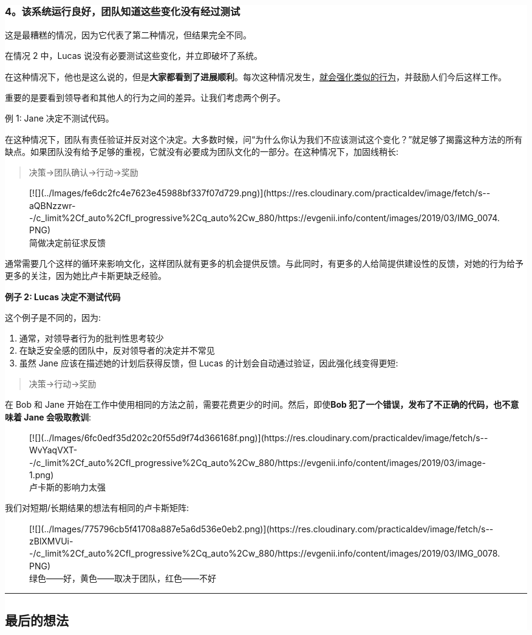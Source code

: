 ### [](#4-the-system-works-well-and-the-team-knows-that-changes-werent-tested)4。该系统运行良好，团队知道这些变化没有经过测试

这是最糟糕的情况，因为它代表了第二种情况，但结果完全不同。

在情况 2 中，Lucas 说没有必要测试这些变化，并立即破坏了系统。

在这种情况下，他也是这么说的，但是**大家都看到了进展顺利**。每次这种情况发生，[就会强化类似的行为](https://en.wikipedia.org/wiki/Reinforcement#Positive_reinforcement)，并鼓励人们今后这样工作。

重要的是要看到领导者和其他人的行为之间的差异。让我们考虑两个例子。

例 1: Jane 决定不测试代码。

在这种情况下，团队有责任验证并反对这个决定。大多数时候，问“为什么你认为我们不应该测试这个变化？”就足够了揭露这种方法的所有缺点。如果团队没有给予足够的重视，它就没有必要成为团队文化的一部分。在这种情况下，加固线稍长:

> 决策→团队确认→行动→奖励

<figure>[![](../Images/fe6dc2fc4e7623e45988bf337f07d729.png)](https://res.cloudinary.com/practicaldev/image/fetch/s--aQBNzzwr--/c_limit%2Cf_auto%2Cfl_progressive%2Cq_auto%2Cw_880/https://evgenii.info/content/images/2019/03/IMG_0074.PNG) 

<figcaption>简做决定前征求反馈</figcaption>

</figure>

通常需要几个这样的循环来影响文化，这样团队就有更多的机会提供反馈。与此同时，有更多的人给简提供建设性的反馈，对她的行为给予更多的关注，因为她比卢卡斯更缺乏经验。

**例子 2: Lucas 决定不测试代码**

这个例子是不同的，因为:

1.  通常，对领导者行为的批判性思考较少
2.  在缺乏安全感的团队中，反对领导者的决定并不常见
3.  虽然 Jane 应该在描述她的计划后获得反馈，但 Lucas 的计划会自动通过验证，因此强化线变得更短:

> 决策→行动→奖励

在 Bob 和 Jane 开始在工作中使用相同的方法之前，需要花费更少的时间。然后，即使**Bob 犯了一个错误，发布了不正确的代码，也不意味着 Jane 会吸取教训**:

<figure>[![](../Images/6fc0edf35d202c20f55d9f74d366168f.png)](https://res.cloudinary.com/practicaldev/image/fetch/s--WvYaqVXT--/c_limit%2Cf_auto%2Cfl_progressive%2Cq_auto%2Cw_880/https://evgenii.info/content/images/2019/03/image-1.png) 

<figcaption>卢卡斯的影响力太强</figcaption>

</figure>

我们对短期/长期结果的想法有相同的卢卡斯矩阵:

<figure>[![](../Images/775796cb5f41708a887e5a6d536e0eb2.png)](https://res.cloudinary.com/practicaldev/image/fetch/s--zBlXMVUi--/c_limit%2Cf_auto%2Cfl_progressive%2Cq_auto%2Cw_880/https://evgenii.info/content/images/2019/03/IMG_0078.PNG) 

<figcaption>绿色——好，黄色——取决于团队，红色——不好</figcaption>

</figure>

* * *

## [](#final-thoughts)最后的想法
